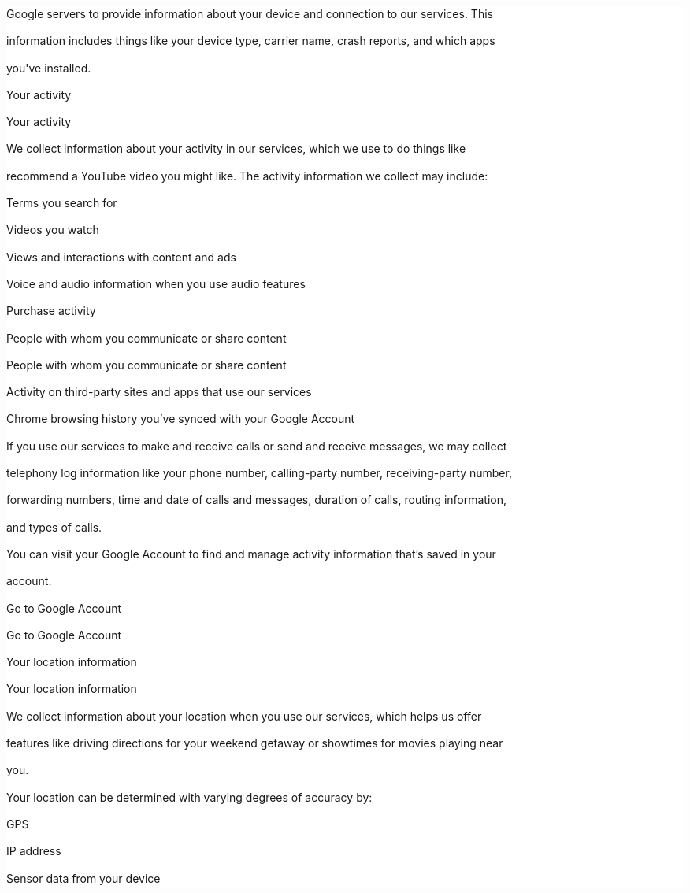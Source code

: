 Google servers to provide information about your device and connection to our services. This

information includes things like your device type, carrier name, crash reports, and which apps

you've installed.

Your activity

Your activity

We collect information about your activity in our services, which we use to do things like

recommend a YouTube video you might like. The activity information we collect may include:

Terms you search for

Videos you watch

Views and interactions with content and ads

Voice and audio information when you use audio features

Purchase activity

People with whom you communicate or share content

People with whom you communicate or share content

Activity on third-party sites and apps that use our services

Chrome browsing history you’ve synced with your Google Account

If you use our services to make and receive calls or send and receive messages, we may collect

telephony log information like your phone number, calling-party number, receiving-party number,

forwarding numbers, time and date of calls and messages, duration of calls, routing information,

and types of calls.

You can visit your Google Account to find and manage activity information that’s saved in your

account.

Go to Google Account

Go to Google Account

Your location information

Your location information

We collect information about your location when you use our services, which helps us offer

features like driving directions for your weekend getaway or showtimes for movies playing near

you.

Your location can be determined with varying degrees of accuracy by:

GPS

IP address

Sensor data from your device
